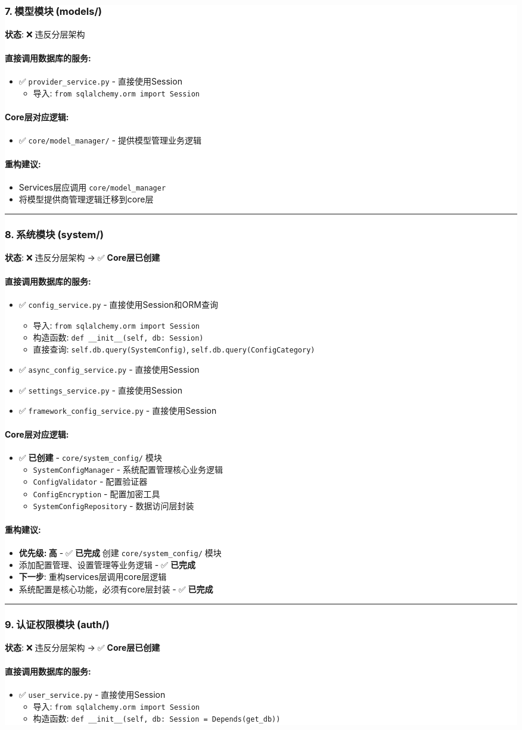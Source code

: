 ### 7. 模型模块 (models/)
**状态**: ❌ 违反分层架构

#### 直接调用数据库的服务:
- ✅ `provider_service.py` - 直接使用Session
  - 导入: `from sqlalchemy.orm import Session`

#### Core层对应逻辑:
- ✅ `core/model_manager/` - 提供模型管理业务逻辑

#### 重构建议:
- Services层应调用 `core/model_manager`
- 将模型提供商管理逻辑迁移到core层

---

### 8. 系统模块 (system/)
**状态**: ❌ 违反分层架构 → ✅ **Core层已创建**

#### 直接调用数据库的服务:
- ✅ `config_service.py` - 直接使用Session和ORM查询
  - 导入: `from sqlalchemy.orm import Session`
  - 构造函数: `def __init__(self, db: Session)`
  - 直接查询: `self.db.query(SystemConfig)`, `self.db.query(ConfigCategory)`

- ✅ `async_config_service.py` - 直接使用Session
- ✅ `settings_service.py` - 直接使用Session
- ✅ `framework_config_service.py` - 直接使用Session

#### Core层对应逻辑:
- ✅ **已创建** - `core/system_config/` 模块
  - `SystemConfigManager` - 系统配置管理核心业务逻辑
  - `ConfigValidator` - 配置验证器
  - `ConfigEncryption` - 配置加密工具
  - `SystemConfigRepository` - 数据访问层封装

#### 重构建议:
- **优先级: 高** - ✅ **已完成** 创建 `core/system_config/` 模块
- 添加配置管理、设置管理等业务逻辑 - ✅ **已完成**
- **下一步**: 重构services层调用core层逻辑
- 系统配置是核心功能，必须有core层封装 - ✅ **已完成**

---

### 9. 认证权限模块 (auth/)
**状态**: ❌ 违反分层架构 → ✅ **Core层已创建**

#### 直接调用数据库的服务:
- ✅ `user_service.py` - 直接使用Session
  - 导入: `from sqlalchemy.orm import Session`
  - 构造函数: `def __init__(self, db: Session = Depends(get_db))`
